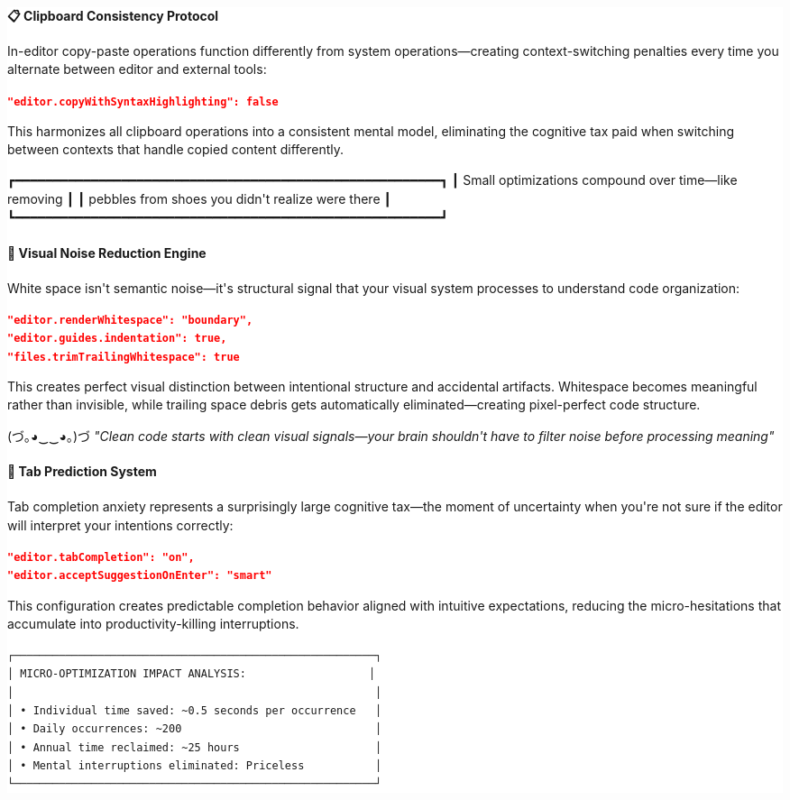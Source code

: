 #### 📋 **Clipboard Consistency Protocol**

In-editor copy-paste operations function differently from system operations—creating context-switching penalties every time you alternate between editor and external tools:

```json
"editor.copyWithSyntaxHighlighting": false
```

This harmonizes all clipboard operations into a consistent mental model, eliminating the cognitive tax paid when switching between contexts that handle copied content differently.

┏━━━━━━━━━━━━━━━━━━━━━━━━━━━━━━━━━━━━━━━━━━━━━━━━━━━━━━━━┓
┃ Small optimizations compound over time—like removing ┃
┃ pebbles from shoes you didn't realize were there ┃
┗━━━━━━━━━━━━━━━━━━━━━━━━━━━━━━━━━━━━━━━━━━━━━━━━━━━━━━━━┛

#### 🥽 **Visual Noise Reduction Engine**

White space isn't semantic noise—it's structural signal that your visual system processes to understand code organization:

```json
"editor.renderWhitespace": "boundary",
"editor.guides.indentation": true,
"files.trimTrailingWhitespace": true
```

This creates perfect visual distinction between intentional structure and accidental artifacts. Whitespace becomes meaningful rather than invisible, while trailing space debris gets automatically eliminated—creating pixel-perfect code structure.

(づ｡◕‿‿◕｡)づ _"Clean code starts with clean visual signals—your brain shouldn't have to filter noise before processing meaning"_

#### 🧬 **Tab Prediction System**

Tab completion anxiety represents a surprisingly large cognitive tax—the moment of uncertainty when you're not sure if the editor will interpret your intentions correctly:

```json
"editor.tabCompletion": "on",
"editor.acceptSuggestionOnEnter": "smart"
```

This configuration creates predictable completion behavior aligned with intuitive expectations, reducing the micro-hesitations that accumulate into productivity-killing interruptions.

```ascii
┌────────────────────────────────────────────────────────┐
│ MICRO-OPTIMIZATION IMPACT ANALYSIS:                   │
│                                                        │
│ • Individual time saved: ~0.5 seconds per occurrence   │
│ • Daily occurrences: ~200                              │
│ • Annual time reclaimed: ~25 hours                     │
│ • Mental interruptions eliminated: Priceless           │
└────────────────────────────────────────────────────────┘
```
